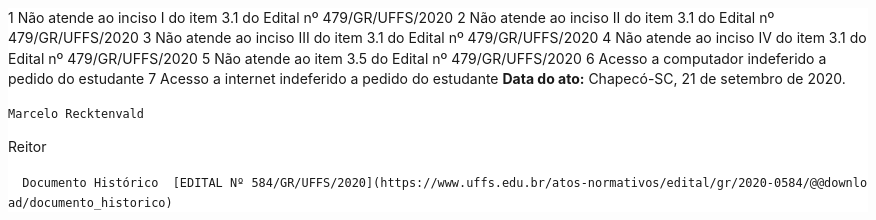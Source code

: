 1   Não atende ao inciso I do item 3.1 do Edital nº 479/GR/UFFS/2020     2   Não atende ao inciso II do item 3.1 do Edital nº 479/GR/UFFS/2020     3   Não atende ao inciso III do item 3.1 do Edital nº 479/GR/UFFS/2020     4   Não atende ao inciso IV do item 3.1 do Edital nº 479/GR/UFFS/2020     5   Não atende ao item 3.5 do Edital nº 479/GR/UFFS/2020     6   Acesso a computador indeferido a pedido do estudante     7   Acesso a internet indeferido a pedido do estudante              **Data do ato:** Chapecó-SC, 21 de setembro de 2020.   
 

    Marcelo Recktenvald   
 Reitor 

      Documento Histórico  [EDITAL Nº 584/GR/UFFS/2020](https://www.uffs.edu.br/atos-normativos/edital/gr/2020-0584/@@download/documento_historico)     
      